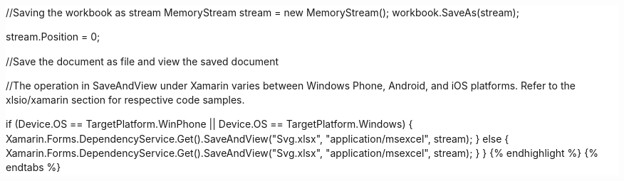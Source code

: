   //Saving the workbook as stream
  MemoryStream stream = new MemoryStream();
  workbook.SaveAs(stream);

  stream.Position = 0;

  //Save the document as file and view the saved document

  //The operation in SaveAndView under Xamarin varies between Windows Phone, Android, and iOS platforms. Refer to the xlsio/xamarin section for respective code samples.

  if (Device.OS == TargetPlatform.WinPhone || Device.OS == TargetPlatform.Windows)
  {
	Xamarin.Forms.DependencyService.Get<ISaveWindowsPhone>().SaveAndView("Svg.xlsx", "application/msexcel", stream);
  }
  else
  {
	Xamarin.Forms.DependencyService.Get<ISave>().SaveAndView("Svg.xlsx", "application/msexcel", stream);
  }
}
{% endhighlight %}
{% endtabs %}

